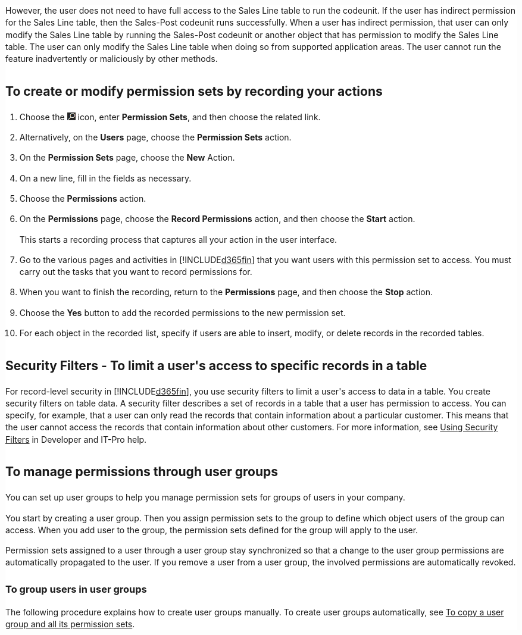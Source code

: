 However, the user does not need to have full access to the Sales Line table to run the codeunit. If the user has indirect permission for the Sales Line table, then the Sales-Post codeunit runs successfully. When a user has indirect permission, that user can only modify the Sales Line table by running the Sales-Post codeunit or another object that has permission to modify the Sales Line table. The user can only modify the Sales Line table when doing so from supported application areas. The user cannot run the feature inadvertently or maliciously by other methods.

## To create or modify permission sets by recording your actions
1.	Choose the ![Lightbulb that opens the Tell Me feature](media/ui-search/search_small.png "Tell me what you want to do") icon, enter **Permission Sets**, and then choose the related link.
2.	Alternatively, on the **Users** page, choose the **Permission Sets** action.
3.	On the **Permission Sets** page, choose the **New** Action.
4.	On a new line, fill in the fields as necessary.
5.	Choose the **Permissions** action.
6.	On the **Permissions** page, choose the **Record Permissions** action, and then choose the **Start** action.

    This starts a recording process that captures all your action in the user interface.
7.	Go to the various pages and activities in [!INCLUDE[d365fin](includes/d365fin_md.md)] that you want users with this permission set to access. You must carry out the tasks that you want to record permissions for.
8.	When you want to finish the recording, return to the **Permissions** page, and then choose the **Stop** action.
9.	Choose the **Yes** button to add the recorded permissions to the new permission set.
10.	For each object in the recorded list, specify if users are able to insert, modify, or delete records in the recorded tables.

## Security Filters - To limit a user's access to specific records in a table
For record-level security in [!INCLUDE[d365fin](includes/d365fin_md.md)], you use security filters to limit a user's access to data in a table. You create security filters on table data. A security filter describes a set of records in a table that a user has permission to access. You can specify, for example, that a user can only read the records that contain information about a particular customer. This means that the user cannot access the records that contain information about other customers. For more information, see [Using Security Filters](/dynamics365/business-central/dev-itpro/security/security-filters) in Developer and IT-Pro help.

## To manage permissions through user groups
You can set up user groups to help you manage permission sets for groups of users in your company.

You start by creating a user group. Then you assign permission sets to the group to define which object users of the group can access. When you add user to the group, the permission sets defined for the group will apply to the user.

Permission sets assigned to a user through a user group stay synchronized so that a change to the user group permissions are automatically propagated to the user. If you remove a user from a user group, the involved permissions are automatically revoked.

### To group users in user groups
The following procedure explains how to create user groups manually. To create user groups automatically, see [To copy a user group and all its permission sets](ui-define-granular-permissions.md#to-copy-a-user-group-and-all-its-permission-sets).
